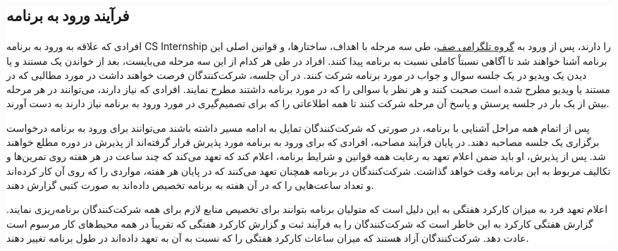 
## فرآیند ورود به برنامه

افرادی که علاقه به ورود به برنامه CS Internship را دارند، پس از ورود به [گروه تلگرامی صف](https://t.me/+5PuhQ2hDIy1lNWRi)، طی سه مرحله با اهداف، ساختارها، و قوانین اصلی این برنامه آشنا خواهند شد تا آگاهی نسبتاْ کاملی نسبت به برنامه پیدا کنند. افراد در طی هر کدام از این سه مرحله می‌بایست، بعد از خواندن یک مستند و یا دیدن یک ویدیو در یک جلسه سوال و جواب در مورد برنامه شرکت کنند. در آن جلسه، شرکت‌کنندگان فرصت خواهند داشت در مورد مطالبی که در مستند یا ویدیو مطرح شده است صحبت کنند و هر نظر یا سوالی را که در مورد برنامه داشتند مطرح نمایند. افرادی که نیاز دارند، می‌توانند در هر مرحله بیش از یک بار در جلسه پرسش و پاسخ آن مرحله شرکت‌ کنند تا همه اطلاعاتی را که برای تصمیم‌گیری در مورد ورود به برنامه نیاز دارند به دست آورند.  

پس از اتمام همه مراحل آشنایی با برنامه، در صورتی که شرکت‌کنندگان تمایل به ادامه مسیر داشته باشند می‌توانند برای ورود به برنامه درخواست برگزاری یک جلسه مصاحبه دهند. در پایان فرآیند مصاحبه، افرادی که برای ورود به برنامه مورد پذیرش قرار گرفته‌اند از پذیرش در دوره مطلع خواهند شد. پس از پذیرش، او باید ضمن اعلام تعهد به رعایت همه قوانین و شرایط برنامه، اعلام کند که تعهد می‌کند که چند ساعت در هر هفته روی تمرین‌ها و تکالیف مربوط به این برنامه وقت خواهد گذاشت. شرکت‌کنندگان در برنامه همچنان تعهد می‌کنند که در پایان هر هفته، مواردی را که روی آن کار کرده‌اند و تعداد ساعت‌هایی را که در آن هفته به برنامه تخصیص داده‌اند به صورت کتبی گزارش دهند.

اعلام تعهد فرد به میزان کارکرد هفتگی به این دلیل است که متولیان برنامه بتوانند برای تخصیص منابع لازم برای همه شرکت‌کنندگان برنامه‌ریزی نمایند. گزارش هفتگی کارکرد به این خاطر است که شرکت‌کنندگان را به فرآیند ثبت و گزارش کارکرد هفتگی که تقریباً در همه محیط‌های کار مرسوم است عادت دهد. شرکت‌کنندگان آزاد هستند که میزان ساعات کارکرد هفتگی را که نسبت به آن به تعهد داده‌اند در طول برنامه تغییر دهند.

